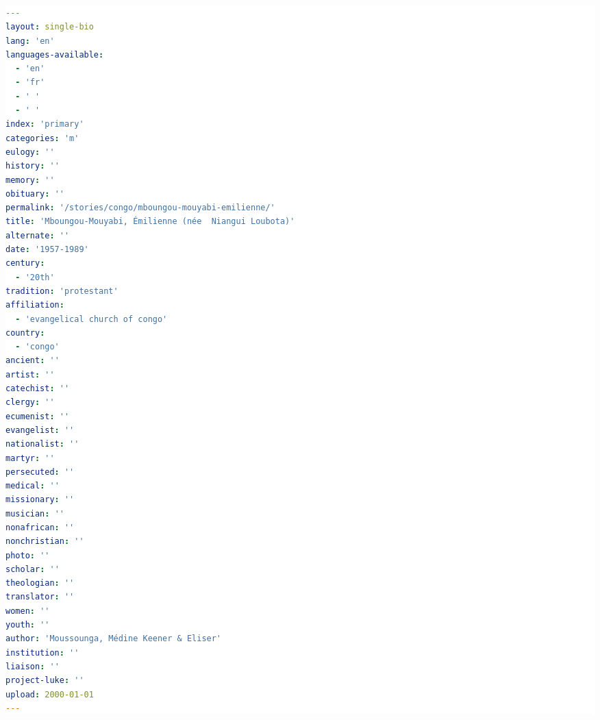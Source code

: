 ```yaml
---
layout: single-bio
lang: 'en'
languages-available:
  - 'en'
  - 'fr'
  - ' '
  - ' '
index: 'primary'
categories: 'm'
eulogy: ''
history: ''
memory: ''
obituary: ''
permalink: '/stories/congo/mboungou-mouyabi-emilienne/'
title: 'Mboungou-Mouyabi, Émilienne (née  Niangui Loubota)'
alternate: ''
date: '1957-1989'
century:
  - '20th'
tradition: 'protestant'
affiliation:
  - 'evangelical church of congo'
country:
  - 'congo'
ancient: ''
artist: ''
catechist: ''
clergy: ''
ecumenist: ''
evangelist: ''
nationalist: ''
martyr: ''
persecuted: ''
medical: ''
missionary: ''
musician: ''
nonafrican: ''
nonchristian: ''
photo: ''
scholar: ''
theologian: ''
translator: ''
women: ''
youth: ''
author: 'Moussounga, Médine Keener & Eliser'
institution: ''
liaison: ''
project-luke: ''
upload: 2000-01-01
---
```
